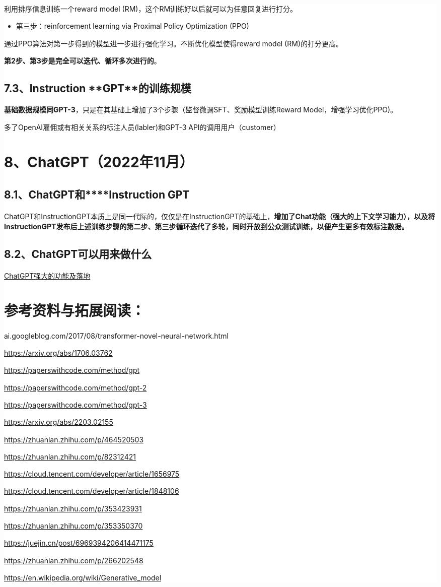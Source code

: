 利用排序信息训练一个reward model (RM)，这个RM训练好以后就可以为任意回复进行打分。

- 第三步：reinforcement learning via Proximal Policy Optimization (PPO) 

通过PPO算法对第一步得到的模型进一步进行强化学习。不断优化模型使得reward model (RM)的打分更高。

**第2步、第3步是完全可以迭代、循环多次进行的**。

## **7.3、****Instruction** **GPT****的训练规模**

**基础数据规模同GPT-3**，只是在其基础上增加了3个步骤（监督微调SFT、奖励模型训练Reward Model，增强学习优化PPO)。

多了OpenAI雇佣或有相关关系的标注人员(labler)和GPT-3 API的调用用户（customer）

# **8、****ChatGPT****（2022年11月）**

## **8.1、****ChatGPT****和****Instruction** **GPT**

ChatGPT和InstructionGPT本质上是同一代际的，仅仅是在InstructionGPT的基础上，**增加了Chat功能（强大的上下文学习能力），以及将InstructionGPT发布后上述训练步骤的第二步、第三步循环迭代了多轮，同时开放到公众测试训练，以便产生更多有效标注数据。**

## 8.2、ChatGPT可以用来做什么

[ChatGPT强大的功能及落地](https://xiaomi.f.mioffice.cn/docx/doxk4w9D78X97vsqLBMVWzsA8Nh) 

# 参考资料与拓展阅读：

ai.googleblog.com/2017/08/transformer-novel-neural-network.html

https://arxiv.org/abs/1706.03762

https://paperswithcode.com/method/gpt

https://paperswithcode.com/method/gpt-2

https://paperswithcode.com/method/gpt-3

https://arxiv.org/abs/2203.02155

https://zhuanlan.zhihu.com/p/464520503

https://zhuanlan.zhihu.com/p/82312421

https://cloud.tencent.com/developer/article/1656975

https://cloud.tencent.com/developer/article/1848106

https://zhuanlan.zhihu.com/p/353423931

https://zhuanlan.zhihu.com/p/353350370

https://juejin.cn/post/6969394206414471175

https://zhuanlan.zhihu.com/p/266202548

https://en.wikipedia.org/wiki/Generative_model
